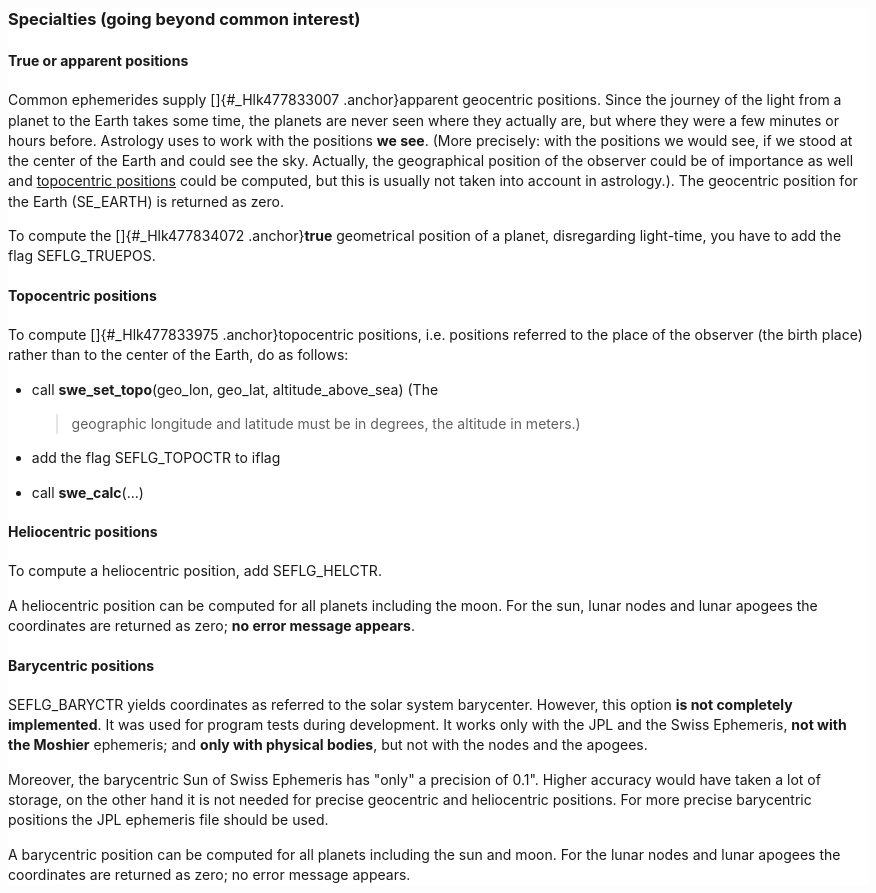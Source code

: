 ### Specialties (going beyond common interest)

#### True or apparent positions

Common ephemerides supply []{#_Hlk477833007 .anchor}apparent geocentric
positions. Since the journey of the light from a planet to the Earth
takes some time, the planets are never seen where they actually are, but
where they were a few minutes or hours before. Astrology uses to work
with the positions **we see**. (More precisely: with the positions we
would see, if we stood at the center of the Earth and could see the sky.
Actually, the geographical position of the observer could be of
importance as well and [topocentric positions](#_Hlk477833975) could be
computed, but this is usually not taken into account in astrology.). The
geocentric position for the Earth (SE_EARTH) is returned as zero.

To compute the []{#_Hlk477834072 .anchor}**true** geometrical position
of a planet, disregarding light-time, you have to add the flag
SEFLG_TRUEPOS.

#### Topocentric positions

To compute []{#_Hlk477833975 .anchor}topocentric positions, i.e.
positions referred to the place of the observer (the birth place) rather
than to the center of the Earth, do as follows:

-   call **swe_set_topo**(geo_lon, geo_lat, altitude_above_sea) (The
    > geographic longitude and latitude must be in degrees, the altitude
    > in meters.)

-   add the flag SEFLG_TOPOCTR to iflag

-   call **swe_calc**(\...)

#### Heliocentric positions

To compute a heliocentric position, add SEFLG_HELCTR.

A heliocentric position can be computed for all planets including the
moon. For the sun, lunar nodes and lunar apogees the coordinates are
returned as zero; **no error message appears**.

#### Barycentric positions

SEFLG_BARYCTR yields coordinates as referred to the solar system
barycenter. However, this option **is not completely implemented**. It
was used for program tests during development. It works only with the
JPL and the Swiss Ephemeris, **not with the Moshier** ephemeris; and
**only with physical bodies**, but not with the nodes and the apogees.

Moreover, the barycentric Sun of Swiss Ephemeris has "only" a precision
of 0.1". Higher accuracy would have taken a lot of storage, on the other
hand it is not needed for precise geocentric and heliocentric positions.
For more precise barycentric positions the JPL ephemeris file should be
used.

A barycentric position can be computed for all planets including the sun
and moon. For the lunar nodes and lunar apogees the coordinates are
returned as zero; no error message appears.
